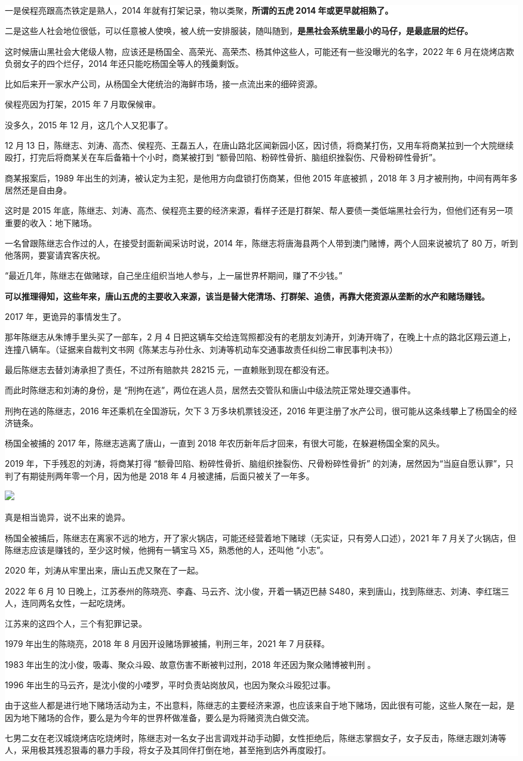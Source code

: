 一是侯程亮跟高杰铁定是熟人，2014 年就有打架记录，物以类聚，**所谓的五虎 2014 年或更早就相熟了。** 

二是这些人社会地位很低，可以任意被人使唤，被人统一安排服装，随叫随到，**是黑社会系统里最小的马仔，是最底层的烂仔。** 

这时候唐山黑社会大佬级人物，应该还是杨国全、高荣光、高荣杰、杨其仲这些人，可能还有一些没曝光的名字，2022 年 6 月在烧烤店欺负弱女子的四个烂仔，2014 年还只能吃杨国全等人的残羹剩饭。

比如后来开一家水产公司，从杨国全大佬统治的海鲜市场，接一点流出来的细碎资源。

侯程亮因为打架，2015 年 7 月取保候审。

没多久，2015 年 12 月，这几个人又犯事了。

12 月 13 日，陈继志、刘涛、高杰、侯程亮、王磊五人，在唐山路北区闻新园小区，因讨债，将商某打伤，又用车将商某拉到一个大院继续殴打，打完后将商某关在车后备箱十个小时，商某被打到 “额骨凹陷、粉碎性骨折、脑组织挫裂伤、尺骨粉碎性骨折”。

商某报案后，1989 年出生的刘涛，被认定为主犯，是他用方向盘锁打伤商某，但他 2015 年底被抓 ，2018 年 3 月才被刑拘，中间有两年多居然还是自由身。

这时是 2015 年底，陈继志、刘涛、高杰、侯程亮主要的经济来源，看样子还是打群架、帮人要债一类低端黑社会行为，但他们还有另一项重要的收入：地下赌场。

一名曾跟陈继志合作过的人，在接受封面新闻采访时说，2014 年，陈继志将唐海县两个人带到澳门赌博，两个人回来说被坑了 80 万，听到他落网，要宴请宾客庆祝。

“最近几年，陈继志在做赌球，自己坐庄组织当地人参与，上一届世界杯期间，赚了不少钱。”

**可以推理得知，这些年来，唐山五虎的主要收入来源，该当是替大佬清场、打群架、追债，再靠大佬资源从垄断的水产和赌场赚钱。** 

2017 年，更诡异的事情发生了。

那年陈继志从朱博手里头买了一部车，2 月 4 日把这辆车交给连驾照都没有的老朋友刘涛开，刘涛开嗨了，在晚上十点的路北区翔云道上，连撞八辆车。（证据来自裁判文书网《陈某志与孙仕永、刘涛等机动车交通事故责任纠纷二审民事判决书》）

最后陈继志去替刘涛承担了责任，不过所有赔款共 28215 元，一直赖账到现在都没有还。

而此时陈继志和刘涛的身份，是 “刑拘在逃”，两位在逃人员，居然去交管队和唐山中级法院正常处理交通事件。

刑拘在逃的陈继志，2016 年还乘机在全国游玩，欠下 3 万多块机票钱没还，2016 年更注册了水产公司，很可能从这条线攀上了杨国全的经济链条。

杨国全被捕的 2017 年，陈继志逃离了唐山，一直到 2018 年农历新年后才回来，有很大可能，在躲避杨国全案的风头。

2019 年，下手残忍的刘涛，将商某打得 “额骨凹陷、粉碎性骨折、脑组织挫裂伤、尺骨粉碎性骨折” 的刘涛，居然因为“当庭自愿认罪”，只判了有期徒刑两年零一个月，因为他是 2018 年 4 月被逮捕，后面只被关了一年多。

![](https://github.com/gkeo/img/blob/main/2022/2022-6-29%2014-55-03/a7b7182e-bbdc-49ac-8b65-60878c4021d0.jpeg?raw=true)

真是相当诡异，说不出来的诡异。

杨国全被捕后，陈继志在离家不远的地方，开了家火锅店，可能还经营着地下赌球（无实证，只有旁人口述），2021 年 7 月关了火锅店，但陈继志应该是赚钱的，至少这时候，他拥有一辆宝马 X5，熟悉他的人，还叫他 “小志”。

2020 年，刘涛从牢里出来，唐山五虎又聚在了一起。

2022 年 6 月 10 日晚上，江苏泰州的陈晓亮、李鑫、马云齐、沈小俊，开着一辆迈巴赫 S480，来到唐山，找到陈继志、刘涛、李红瑞三人，连同两名女性，一起吃烧烤。

江苏来的这四个人，三个有犯罪记录。

1979 年出生的陈晓亮，2018 年 8 月因开设赌场罪被捕，判刑三年，2021 年 7 月获释。

1983 年出生的沈小俊，吸毒、聚众斗殴、故意伤害不断被判过刑，2018 年还因为聚众赌博被判刑 。

1996 年出生的马云齐，是沈小俊的小喽罗，平时负责站岗放风，也因为聚众斗殴犯过事。

由于这些人都是进行地下赌场活动为主，不出意料，陈继志的主要经济来源，也应该来自于地下赌场，因此很有可能，这些人聚在一起，是因为地下赌场的合作，要么是为今年的世界杯做准备，要么是为将赌资洗白做交流。

七男二女在老汉城烧烤店吃烧烤时，陈继志对一名女子出言调戏并动手动脚，女性拒绝后，陈继志掌掴女子，女子反击，陈继志跟刘涛等人，采用极其残忍狠毒的暴力手段，将女子及其同伴打倒在地，甚至拖到店外再度殴打。
